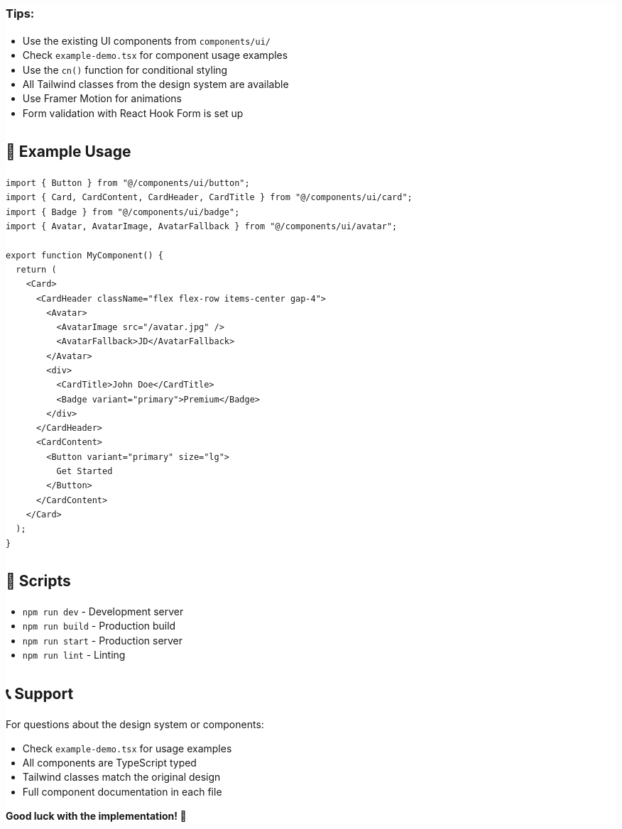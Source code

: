 ### Tips:
- Use the existing UI components from `components/ui/`
- Check `example-demo.tsx` for component usage examples
- Use the `cn()` function for conditional styling
- All Tailwind classes from the design system are available
- Use Framer Motion for animations
- Form validation with React Hook Form is set up

## 🎨 Example Usage

```tsx
import { Button } from "@/components/ui/button";
import { Card, CardContent, CardHeader, CardTitle } from "@/components/ui/card";
import { Badge } from "@/components/ui/badge";
import { Avatar, AvatarImage, AvatarFallback } from "@/components/ui/avatar";

export function MyComponent() {
  return (
    <Card>
      <CardHeader className="flex flex-row items-center gap-4">
        <Avatar>
          <AvatarImage src="/avatar.jpg" />
          <AvatarFallback>JD</AvatarFallback>
        </Avatar>
        <div>
          <CardTitle>John Doe</CardTitle>
          <Badge variant="primary">Premium</Badge>
        </div>
      </CardHeader>
      <CardContent>
        <Button variant="primary" size="lg">
          Get Started
        </Button>
      </CardContent>
    </Card>
  );
}
```

## 🚦 Scripts

- `npm run dev` - Development server
- `npm run build` - Production build
- `npm run start` - Production server
- `npm run lint` - Linting

## 📞 Support

For questions about the design system or components:
- Check `example-demo.tsx` for usage examples
- All components are TypeScript typed
- Tailwind classes match the original design
- Full component documentation in each file

**Good luck with the implementation! 🚀**
